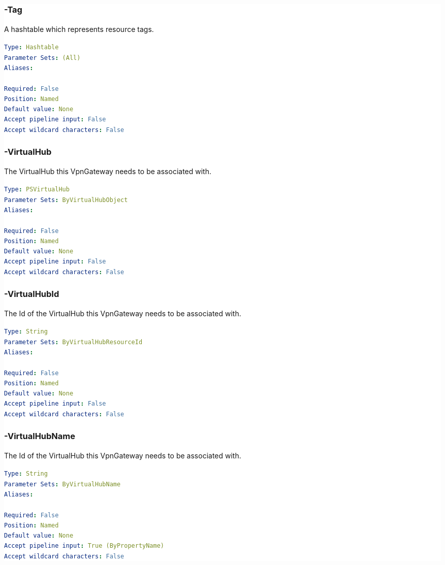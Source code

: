 ### -Tag
A hashtable which represents resource tags.

```yaml
Type: Hashtable
Parameter Sets: (All)
Aliases:

Required: False
Position: Named
Default value: None
Accept pipeline input: False
Accept wildcard characters: False
```

### -VirtualHub
The VirtualHub this VpnGateway needs to be associated with.

```yaml
Type: PSVirtualHub
Parameter Sets: ByVirtualHubObject
Aliases:

Required: False
Position: Named
Default value: None
Accept pipeline input: False
Accept wildcard characters: False
```

### -VirtualHubId
The Id of the VirtualHub this VpnGateway needs to be associated with.

```yaml
Type: String
Parameter Sets: ByVirtualHubResourceId
Aliases:

Required: False
Position: Named
Default value: None
Accept pipeline input: False
Accept wildcard characters: False
```

### -VirtualHubName
The Id of the VirtualHub this VpnGateway needs to be associated with.

```yaml
Type: String
Parameter Sets: ByVirtualHubName
Aliases:

Required: False
Position: Named
Default value: None
Accept pipeline input: True (ByPropertyName)
Accept wildcard characters: False
```
